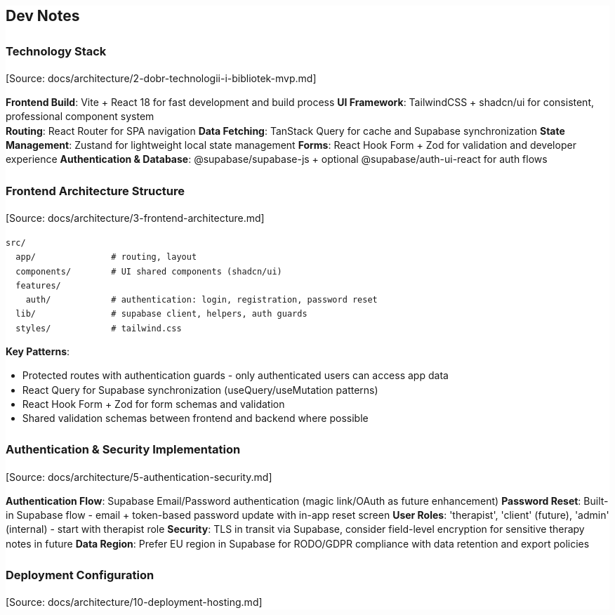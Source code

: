 ## Dev Notes

### Technology Stack

[Source: docs/architecture/2-dobr-technologii-i-bibliotek-mvp.md]

**Frontend Build**: Vite + React 18 for fast development and build process
**UI Framework**: TailwindCSS + shadcn/ui for consistent, professional component system  
**Routing**: React Router for SPA navigation
**Data Fetching**: TanStack Query for cache and Supabase synchronization
**State Management**: Zustand for lightweight local state management
**Forms**: React Hook Form + Zod for validation and developer experience
**Authentication & Database**: @supabase/supabase-js + optional @supabase/auth-ui-react for auth flows

### Frontend Architecture Structure

[Source: docs/architecture/3-frontend-architecture.md]

```
src/
  app/               # routing, layout
  components/        # UI shared components (shadcn/ui)
  features/
    auth/            # authentication: login, registration, password reset
  lib/               # supabase client, helpers, auth guards
  styles/            # tailwind.css
```

**Key Patterns**:

- Protected routes with authentication guards - only authenticated users can access app data
- React Query for Supabase synchronization (useQuery/useMutation patterns)
- React Hook Form + Zod for form schemas and validation
- Shared validation schemas between frontend and backend where possible

### Authentication & Security Implementation

[Source: docs/architecture/5-authentication-security.md]

**Authentication Flow**: Supabase Email/Password authentication (magic link/OAuth as future enhancement)
**Password Reset**: Built-in Supabase flow - email + token-based password update with in-app reset screen
**User Roles**: 'therapist', 'client' (future), 'admin' (internal) - start with therapist role
**Security**: TLS in transit via Supabase, consider field-level encryption for sensitive therapy notes in future
**Data Region**: Prefer EU region in Supabase for RODO/GDPR compliance with data retention and export policies

### Deployment Configuration

[Source: docs/architecture/10-deployment-hosting.md]

